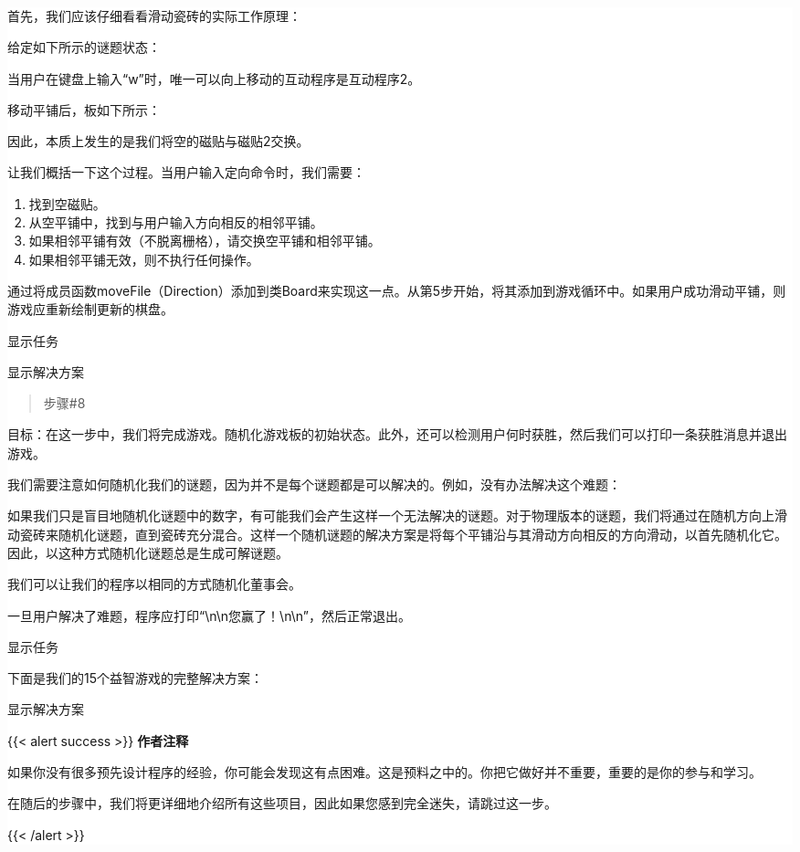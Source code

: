 首先，我们应该仔细看看滑动瓷砖的实际工作原理：

给定如下所示的谜题状态：

当用户在键盘上输入“w”时，唯一可以向上移动的互动程序是互动程序2。

移动平铺后，板如下所示：

因此，本质上发生的是我们将空的磁贴与磁贴2交换。

让我们概括一下这个过程。当用户输入定向命令时，我们需要：

1. 找到空磁贴。
2. 从空平铺中，找到与用户输入方向相反的相邻平铺。
3. 如果相邻平铺有效（不脱离栅格），请交换空平铺和相邻平铺。
4. 如果相邻平铺无效，则不执行任何操作。


通过将成员函数moveFile（Direction）添加到类Board来实现这一点。从第5步开始，将其添加到游戏循环中。如果用户成功滑动平铺，则游戏应重新绘制更新的棋盘。

显示任务

显示解决方案

>步骤#8

目标：在这一步中，我们将完成游戏。随机化游戏板的初始状态。此外，还可以检测用户何时获胜，然后我们可以打印一条获胜消息并退出游戏。

我们需要注意如何随机化我们的谜题，因为并不是每个谜题都是可以解决的。例如，没有办法解决这个难题：

如果我们只是盲目地随机化谜题中的数字，有可能我们会产生这样一个无法解决的谜题。对于物理版本的谜题，我们将通过在随机方向上滑动瓷砖来随机化谜题，直到瓷砖充分混合。这样一个随机谜题的解决方案是将每个平铺沿与其滑动方向相反的方向滑动，以首先随机化它。因此，以这种方式随机化谜题总是生成可解谜题。

我们可以让我们的程序以相同的方式随机化董事会。

一旦用户解决了难题，程序应打印“\n\n您赢了！\n\n”，然后正常退出。

显示任务

下面是我们的15个益智游戏的完整解决方案：

显示解决方案

{{< alert success >}}
**作者注释**

如果你没有很多预先设计程序的经验，你可能会发现这有点困难。这是预料之中的。你把它做好并不重要，重要的是你的参与和学习。

在随后的步骤中，我们将更详细地介绍所有这些项目，因此如果您感到完全迷失，请跳过这一步。

{{< /alert >}}


